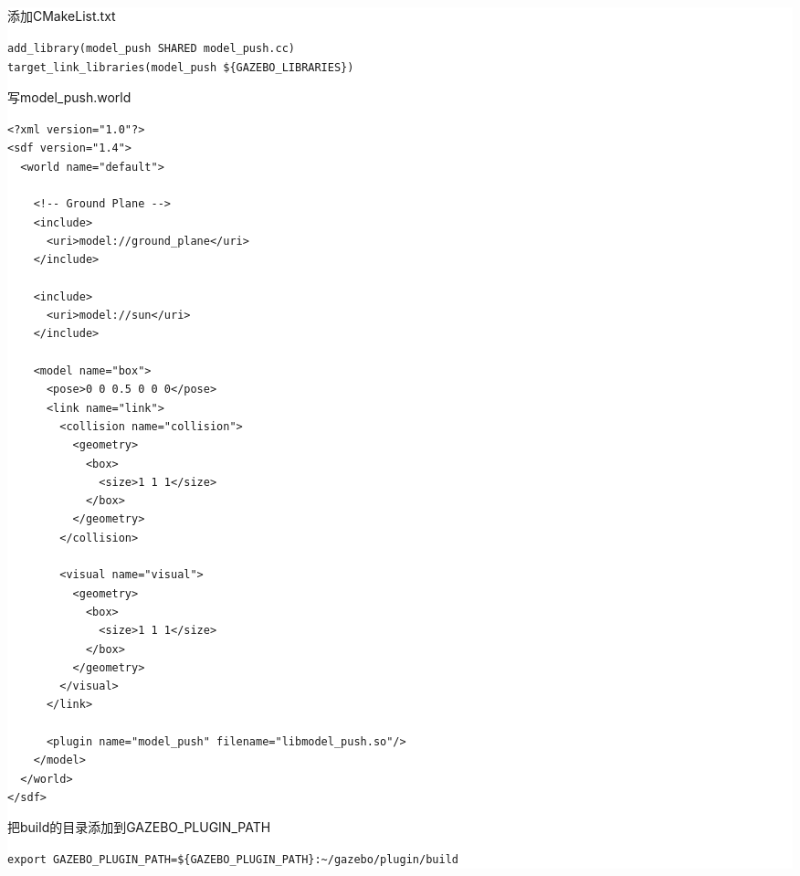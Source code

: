 添加CMakeList.txt

```
add_library(model_push SHARED model_push.cc)
target_link_libraries(model_push ${GAZEBO_LIBRARIES})
```

写model_push.world

```
<?xml version="1.0"?> 
<sdf version="1.4">
  <world name="default">

    <!-- Ground Plane -->
    <include>
      <uri>model://ground_plane</uri>
    </include>

    <include>
      <uri>model://sun</uri>
    </include>

    <model name="box">
      <pose>0 0 0.5 0 0 0</pose>
      <link name="link">
        <collision name="collision">
          <geometry>
            <box>
              <size>1 1 1</size>
            </box>
          </geometry>
        </collision>

        <visual name="visual">
          <geometry>
            <box>
              <size>1 1 1</size>
            </box>
          </geometry>
        </visual>
      </link>

      <plugin name="model_push" filename="libmodel_push.so"/>
    </model>        
  </world>
</sdf>
```

把build的目录添加到GAZEBO_PLUGIN_PATH

```
export GAZEBO_PLUGIN_PATH=${GAZEBO_PLUGIN_PATH}:~/gazebo/plugin/build

```
